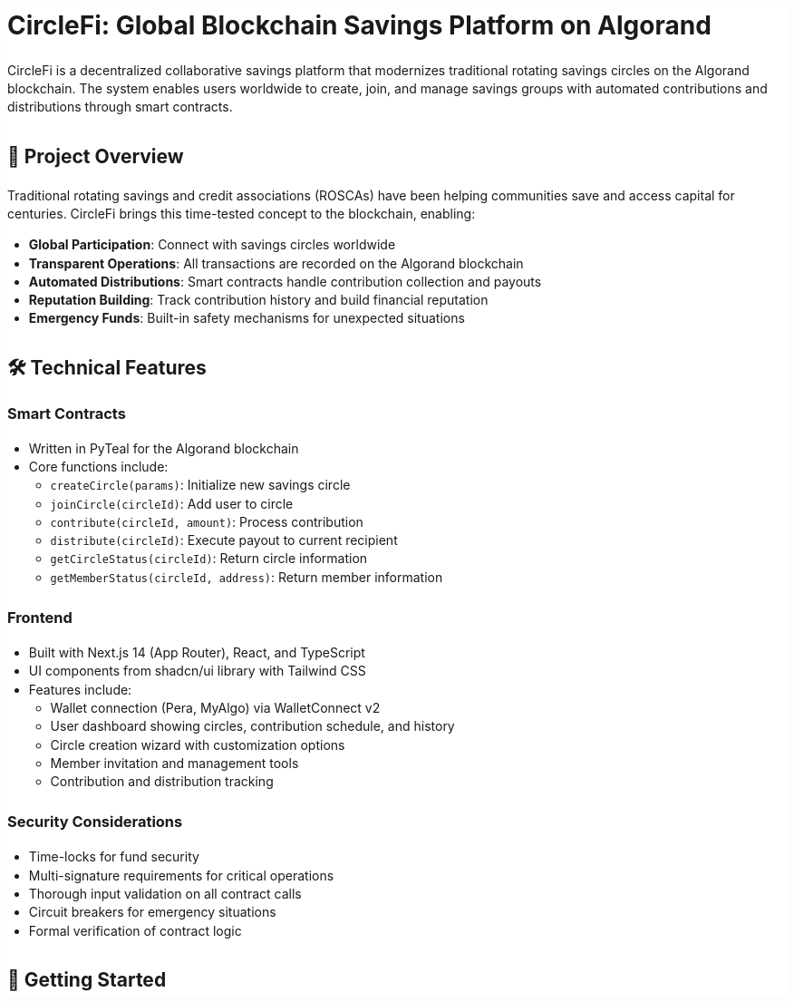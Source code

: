 # CircleFi: Global Blockchain Savings Platform on Algorand

CircleFi is a decentralized collaborative savings platform that modernizes traditional rotating savings circles on the Algorand blockchain. The system enables users worldwide to create, join, and manage savings groups with automated contributions and distributions through smart contracts.

## 🌟 Project Overview

Traditional rotating savings and credit associations (ROSCAs) have been helping communities save and access capital for centuries. CircleFi brings this time-tested concept to the blockchain, enabling:

- **Global Participation**: Connect with savings circles worldwide
- **Transparent Operations**: All transactions are recorded on the Algorand blockchain
- **Automated Distributions**: Smart contracts handle contribution collection and payouts
- **Reputation Building**: Track contribution history and build financial reputation
- **Emergency Funds**: Built-in safety mechanisms for unexpected situations

## 🛠️ Technical Features

### Smart Contracts

- Written in PyTeal for the Algorand blockchain
- Core functions include:
  - `createCircle(params)`: Initialize new savings circle
  - `joinCircle(circleId)`: Add user to circle
  - `contribute(circleId, amount)`: Process contribution
  - `distribute(circleId)`: Execute payout to current recipient
  - `getCircleStatus(circleId)`: Return circle information
  - `getMemberStatus(circleId, address)`: Return member information

### Frontend

- Built with Next.js 14 (App Router), React, and TypeScript
- UI components from shadcn/ui library with Tailwind CSS
- Features include:
  - Wallet connection (Pera, MyAlgo) via WalletConnect v2
  - User dashboard showing circles, contribution schedule, and history
  - Circle creation wizard with customization options
  - Member invitation and management tools
  - Contribution and distribution tracking

### Security Considerations

- Time-locks for fund security
- Multi-signature requirements for critical operations
- Thorough input validation on all contract calls
- Circuit breakers for emergency situations
- Formal verification of contract logic

## 🚀 Getting Started
